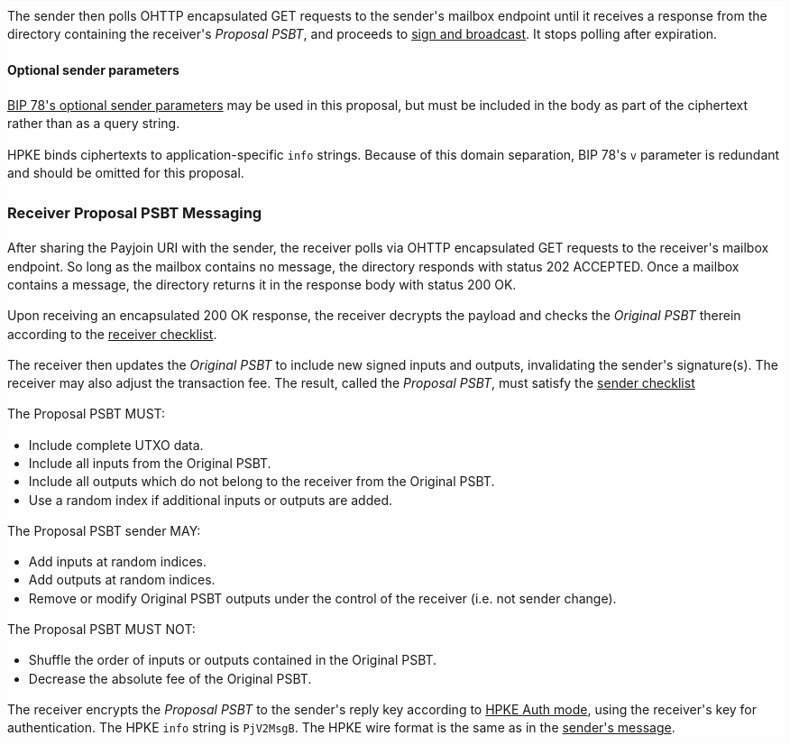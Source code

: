 The sender then polls OHTTP encapsulated GET requests to the sender's
mailbox endpoint until it receives a response from the directory
containing the receiver's *Proposal PSBT*, and proceeds to
[sign and broadcast](#sender-signing-and-broadcast).
It stops polling after expiration.

#### Optional sender parameters

[BIP 78's optional sender parameters](https://github.com/bitcoin/bips/blob/master/bip-0078.mediawiki#optional-parameters)
may be used in this proposal, but must be included in
the body as part of the ciphertext rather than as a query string.

HPKE binds ciphertexts to application-specific `info` strings. Because
of this domain separation, BIP 78's `v` parameter is redundant and
should be omitted for this proposal.

### Receiver Proposal PSBT Messaging

After sharing the Payjoin URI with the sender, the receiver polls via
OHTTP encapsulated GET requests to the receiver's mailbox endpoint. So
long as the mailbox contains no message, the directory responds with
status 202 ACCEPTED. Once a mailbox contains a message, the directory
returns it in the response body with status 200 OK.

Upon receiving an encapsulated 200 OK response, the receiver decrypts
the payload and checks the *Original PSBT* therein according to the
[receiver checklist](#receivers-original-psbt-checklist).

The receiver then updates the *Original PSBT* to include new signed
inputs and outputs, invalidating the sender's signature(s). The receiver
may also adjust the transaction fee. The result, called the *Proposal
PSBT*, must satisfy the [sender checklist](#senders-proposal-psbt-checklist)

The Proposal PSBT MUST:

- Include complete UTXO data.
- Include all inputs from the Original PSBT.
- Include all outputs which do not belong to the receiver from the
  Original PSBT.
- Use a random index if additional inputs or outputs are added.

The Proposal PSBT sender MAY:

- Add inputs at random indices.
- Add outputs at random indices.
- Remove or modify Original PSBT outputs under the control of the
  receiver (i.e. not sender change).

The Proposal PSBT MUST NOT:

- Shuffle the order of inputs or outputs contained in the Original PSBT.
- Decrease the absolute fee of the Original PSBT.

The receiver encrypts the *Proposal PSBT* to the sender's reply key according to
[HPKE Auth
mode](https://www.rfc-editor.org/rfc/rfc9180.html#name-authentication-using-an-asy),
using the receiver's key for authentication. The HPKE `info` string is
`PjV2MsgB`. The HPKE wire format is the same as in the [sender's
message](#sender-original-psbt-messaging).
